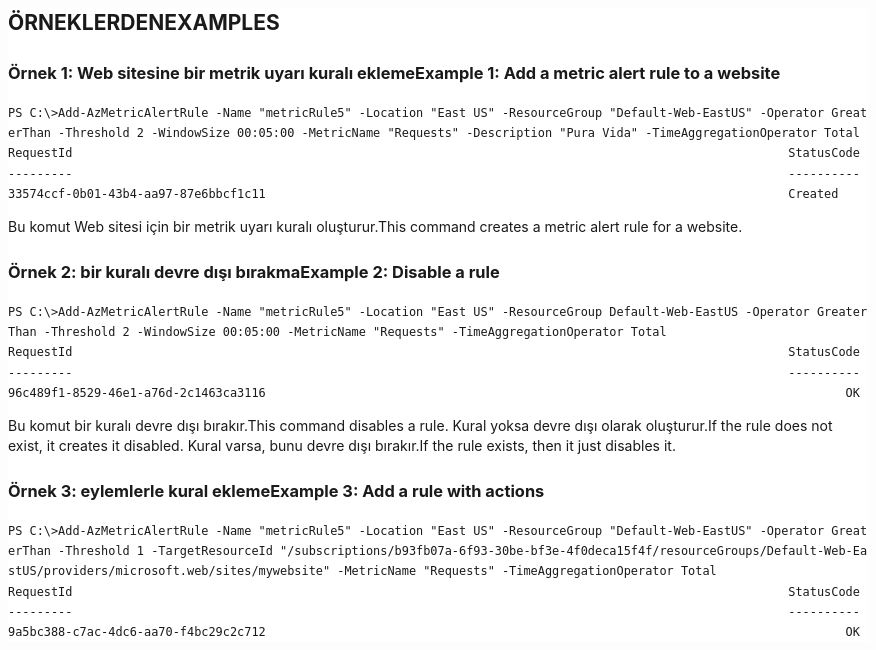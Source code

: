 ## <span data-ttu-id="9a0d7-109">ÖRNEKLERDEN</span><span class="sxs-lookup"><span data-stu-id="9a0d7-109">EXAMPLES</span></span>

### <span data-ttu-id="9a0d7-110">Örnek 1: Web sitesine bir metrik uyarı kuralı ekleme</span><span class="sxs-lookup"><span data-stu-id="9a0d7-110">Example 1: Add a metric alert rule to a website</span></span>
```
PS C:\>Add-AzMetricAlertRule -Name "metricRule5" -Location "East US" -ResourceGroup "Default-Web-EastUS" -Operator GreaterThan -Threshold 2 -WindowSize 00:05:00 -MetricName "Requests" -Description "Pura Vida" -TimeAggregationOperator Total
RequestId                                                                                                    StatusCode
---------                                                                                                    ----------
33574ccf-0b01-43b4-aa97-87e6bbcf1c11                                                                         Created
```

<span data-ttu-id="9a0d7-111">Bu komut Web sitesi için bir metrik uyarı kuralı oluşturur.</span><span class="sxs-lookup"><span data-stu-id="9a0d7-111">This command creates a metric alert rule for a website.</span></span>

### <span data-ttu-id="9a0d7-112">Örnek 2: bir kuralı devre dışı bırakma</span><span class="sxs-lookup"><span data-stu-id="9a0d7-112">Example 2: Disable a rule</span></span>
```
PS C:\>Add-AzMetricAlertRule -Name "metricRule5" -Location "East US" -ResourceGroup Default-Web-EastUS -Operator GreaterThan -Threshold 2 -WindowSize 00:05:00 -MetricName "Requests" -TimeAggregationOperator Total 
RequestId                                                                                                    StatusCode
---------                                                                                                    ----------
96c489f1-8529-46e1-a76d-2c1463ca3116                                                                                 OK
```

<span data-ttu-id="9a0d7-113">Bu komut bir kuralı devre dışı bırakır.</span><span class="sxs-lookup"><span data-stu-id="9a0d7-113">This command disables a rule.</span></span>
<span data-ttu-id="9a0d7-114">Kural yoksa devre dışı olarak oluşturur.</span><span class="sxs-lookup"><span data-stu-id="9a0d7-114">If the rule does not exist, it creates it disabled.</span></span>
<span data-ttu-id="9a0d7-115">Kural varsa, bunu devre dışı bırakır.</span><span class="sxs-lookup"><span data-stu-id="9a0d7-115">If the rule exists, then it just disables it.</span></span>

### <span data-ttu-id="9a0d7-116">Örnek 3: eylemlerle kural ekleme</span><span class="sxs-lookup"><span data-stu-id="9a0d7-116">Example 3: Add a rule with actions</span></span>
```
PS C:\>Add-AzMetricAlertRule -Name "metricRule5" -Location "East US" -ResourceGroup "Default-Web-EastUS" -Operator GreaterThan -Threshold 1 -TargetResourceId "/subscriptions/b93fb07a-6f93-30be-bf3e-4f0deca15f4f/resourceGroups/Default-Web-EastUS/providers/microsoft.web/sites/mywebsite" -MetricName "Requests" -TimeAggregationOperator Total
RequestId                                                                                                    StatusCode
---------                                                                                                    ----------
9a5bc388-c7ac-4dc6-aa70-f4bc29c2c712                                                                                 OK
```
